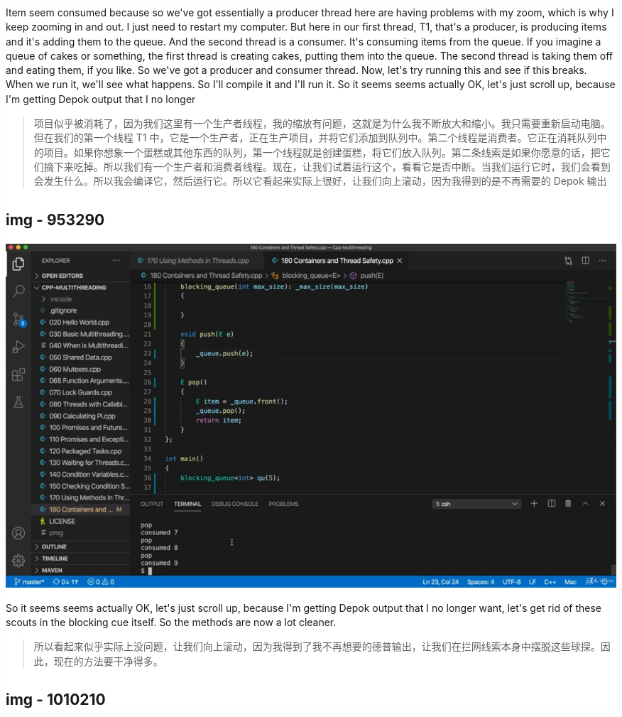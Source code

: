 Item seem consumed because so we've got essentially a producer thread here are having problems with my zoom, which is why I keep zooming in and out. I just need to restart my computer. But here in our first thread, T1, that's a producer, is producing items and it's adding them to the queue. And the second thread is a consumer. It's consuming items from the queue. If you imagine a queue of cakes or something, the first thread is creating cakes, putting them into the queue. The second thread is taking them off and eating them, if you like. So we've got a producer and consumer thread. Now, let's try running this and see if this breaks. When we run it, we'll see what happens. So I'll compile it and I'll run it. So it seems seems actually OK, let's just scroll up, because I'm getting Depok output that I no longer

> 项目似乎被消耗了，因为我们这里有一个生产者线程，我的缩放有问题，这就是为什么我不断放大和缩小。我只需要重新启动电脑。但在我们的第一个线程 T1 中，它是一个生产者，正在生产项目，并将它们添加到队列中。第二个线程是消费者。它正在消耗队列中的项目。如果你想象一个蛋糕或其他东西的队列，第一个线程就是创建蛋糕，将它们放入队列。第二条线索是如果你愿意的话，把它们摘下来吃掉。所以我们有一个生产者和消费者线程。现在，让我们试着运行这个，看看它是否中断。当我们运行它时，我们会看到会发生什么。所以我会编译它，然后运行它。所以它看起来实际上很好，让我们向上滚动，因为我得到的是不再需要的 Depok 输出

## img - 953290

![](./image/video.mp4_001002.939.jpg)

So it seems seems actually OK, let's just scroll up, because I'm getting Depok output that I no longer want, let's get rid of these scouts in the blocking cue itself. So the methods are now a lot cleaner.

> 所以看起来似乎实际上没问题，让我们向上滚动，因为我得到了我不再想要的德普输出，让我们在拦网线索本身中摆脱这些球探。因此，现在的方法要干净得多。

## img - 1010210
